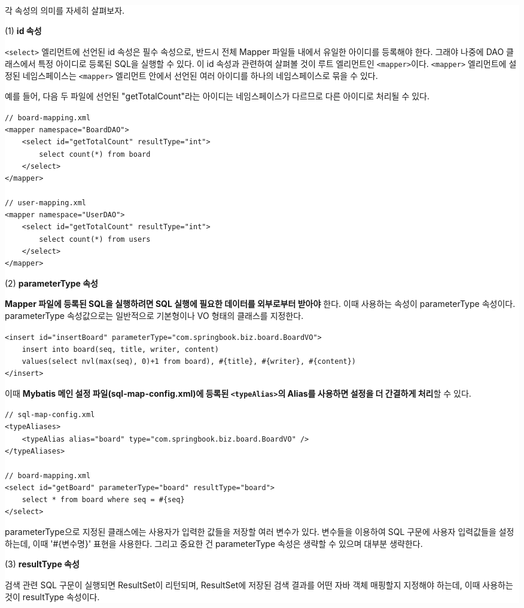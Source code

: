 각 속성의 의미를 자세히 살펴보자.

(1) **id 속성**

`<select>` 엘리먼트에 선언된 id 속성은 필수 속성으로, 반드시 전체 Mapper 파일들 내에서 유일한 아이디를 등록해야 한다. 그래야 나중에 DAO 클래스에서 특정 아이디로 등록된 SQL을 실행할 수 있다. 이 id 속성과 관련하여 살펴볼 것이 루트 엘리먼트인 `<mapper>`이다. `<mapper>` 엘리먼트에 설정된 네임스페이스는 `<mapper>` 엘리먼트 안에서 선언된 여러 아이디를 하나의 네임스페이스로 묶을 수 있다.

예를 들어, 다음 두 파일에 선언된 "getTotalCount"라는 아이디는 네임스페이스가 다르므로 다른 아이디로 처리될 수 있다.

```
// board-mapping.xml
<mapper namespace="BoardDAO">
	<select id="getTotalCount" resultType="int">
		select count(*) from board
	</select>
</mapper>

// user-mapping.xml
<mapper namespace="UserDAO">
	<select id="getTotalCount" resultType="int">
		select count(*) from users
	</select>
</mapper>
```

(2) **parameterType 속성**

**Mapper 파일에 등록된 SQL을 실행하려면 SQL 실행에 필요한 데이터를 외부로부터 받아야** 한다. 이때 사용하는 속성이 parameterType 속성이다. parameterType 속성값으로는 일반적으로 기본형이나 VO 형태의 클래스를 지정한다.

```
<insert id="insertBoard" parameterType="com.springbook.biz.board.BoardVO">
	insert into board(seq, title, writer, content)
	values(select nvl(max(seq), 0)+1 from board), #{title}, #{writer}, #{content})
</insert>
```

이때 **Mybatis 메인 설정 파일(sql-map-config.xml)에 등록된 `<typeAlias>`의 Alias를 사용하면 설정을 더 간결하게 처리**할 수 있다.

```
// sql-map-config.xml
<typeAliases>
	<typeAlias alias="board" type="com.springbook.biz.board.BoardVO" />
</typeAliases>

// board-mapping.xml
<select id="getBoard" parameterType="board" resultType="board">
	select * from board where seq = #{seq}
</select>
```

parameterType으로 지정된 클래스에는 사용자가 입력한 값들을 저장할 여러 변수가 있다. 변수들을 이용하여 SQL 구문에 사용자 입력값들을 설정하는데, 이때 '#{변수명}' 표현을 사용한다. 그리고 중요한 건 parameterType 속성은 생략할 수 있으며 대부분 생략한다.

(3) **resultType 속성**

검색 관련 SQL 구문이 실행되면 ResultSet이 리턴되며, ResultSet에 저장된 검색 결과를 어떤 자바 객체 매핑할지 지정해야 하는데, 이때 사용하는 것이 resultType 속성이다.
